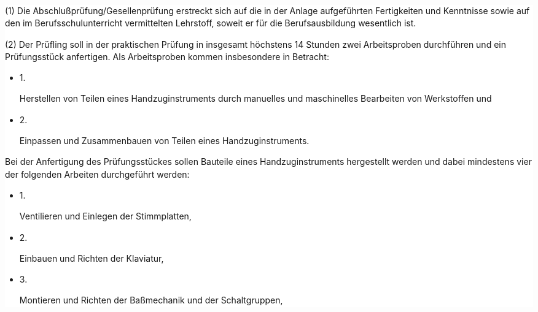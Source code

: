 <div class="jnhtml">

<div>

<div class="jurAbsatz">

(1) Die Abschlußprüfung/Gesellenprüfung erstreckt sich auf die in der
Anlage aufgeführten Fertigkeiten und Kenntnisse sowie auf den im
Berufsschulunterricht vermittelten Lehrstoff, soweit er für die
Berufsausbildung wesentlich ist.

</div>

<div class="jurAbsatz">

(2) Der Prüfling soll in der praktischen Prüfung in insgesamt höchstens
14 Stunden zwei Arbeitsproben durchführen und ein Prüfungsstück
anfertigen. Als Arbeitsproben kommen insbesondere in Betracht:

  - 1\.
    
    <div style="">
    
    Herstellen von Teilen eines Handzuginstruments durch manuelles und
    maschinelles Bearbeiten von Werkstoffen und
    
    </div>

  - 2\.
    
    <div style="">
    
    Einpassen und Zusammenbauen von Teilen eines Handzuginstruments.
    
    </div>

Bei der Anfertigung des Prüfungsstückes sollen Bauteile eines
Handzuginstruments hergestellt werden und dabei mindestens vier der
folgenden Arbeiten durchgeführt werden:

  - 1\.
    
    <div style="">
    
    Ventilieren und Einlegen der Stimmplatten,
    
    </div>

  - 2\.
    
    <div style="">
    
    Einbauen und Richten der Klaviatur,
    
    </div>

  - 3\.
    
    <div style="">
    
    Montieren und Richten der Baßmechanik und der Schaltgruppen,
    
    </div>

